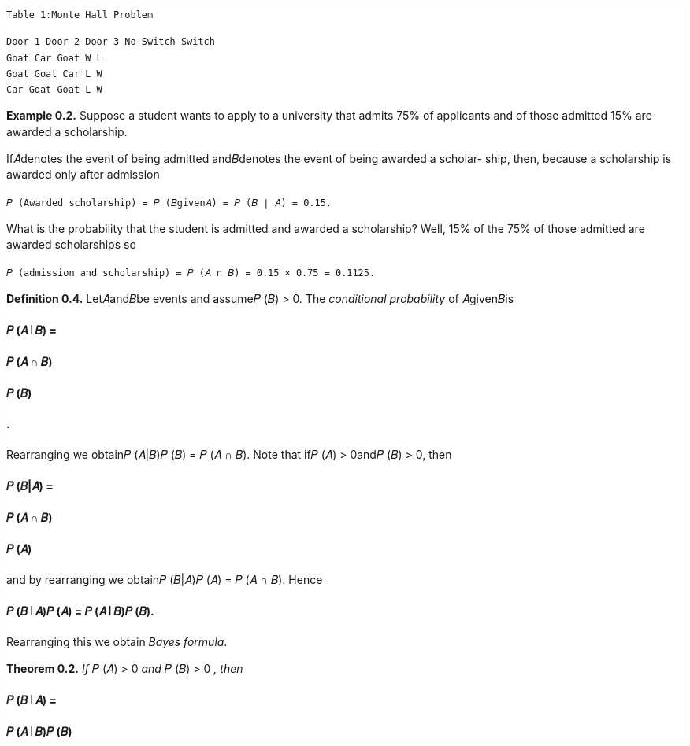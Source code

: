 ```
Table 1:Monte Hall Problem
```
```
Door 1 Door 2 Door 3 No Switch Switch
Goat Car Goat W L
Goat Goat Car L W
Car Goat Goat L W
```
**Example 0.2.** Suppose a student wants to apply to a university that admits 75% of applicants
and of those admitted 15% are awarded a scholarship.

If𝐴denotes the event of being admitted and𝐵denotes the event of being awarded a scholar-
ship, then, because a scholarship is awarded only after admission

```
𝑃 (Awarded scholarship) = 𝑃 (𝐵given𝐴) = 𝑃 (𝐵 ∣ 𝐴) = 0.15.
```
What is the probability that the student is admitted and awarded a scholarship? Well, 15%
of the 75% of those admitted are awarded scholarships so

```
𝑃 (admission and scholarship) = 𝑃 (𝐴 ∩ 𝐵) = 0.15 × 0.75 = 0.1125.
```
**Definition 0.4.** Let𝐴and𝐵be events and assume𝑃 (𝐵) > 0. The _conditional probability_ of
𝐴given𝐵is

#### 𝑃 (𝐴 ∣ 𝐵) =

#### 𝑃 (𝐴 ∩ 𝐵)

#### 𝑃 (𝐵)

#### .

Rearranging we obtain𝑃 (𝐴|𝐵)𝑃 (𝐵) = 𝑃 (𝐴 ∩ 𝐵). Note that if𝑃 (𝐴) > 0and𝑃 (𝐵) > 0,
then

#### 𝑃 (𝐵|𝐴) =

#### 𝑃 (𝐴 ∩ 𝐵)

#### 𝑃 (𝐴)

and by rearranging we obtain𝑃 (𝐵|𝐴)𝑃 (𝐴) = 𝑃 (𝐴 ∩ 𝐵). Hence

#### 𝑃 (𝐵 ∣ 𝐴)𝑃 (𝐴) = 𝑃 (𝐴 ∣ 𝐵)𝑃 (𝐵).

Rearranging this we obtain _Bayes formula_.


**Theorem 0.2.** _If_ 𝑃 (𝐴) > 0 _and_ 𝑃 (𝐵) > 0 _, then_

#### 𝑃 (𝐵 ∣ 𝐴) =

#### 𝑃 (𝐴 ∣ 𝐵)𝑃 (𝐵)
